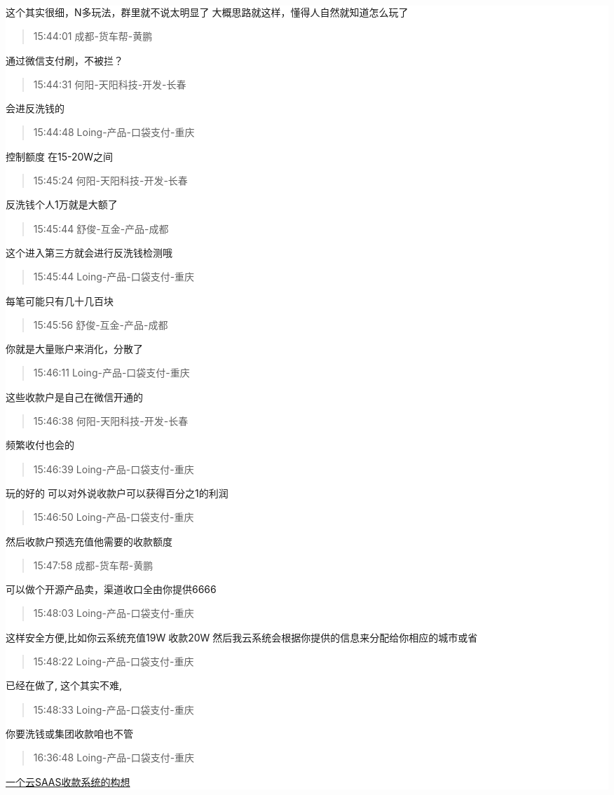 这个其实很细，N多玩法，群里就不说太明显了   大概思路就这样，懂得人自然就知道怎么玩了  
   
> 15:44:01  成都-货车帮-黄鹏  
   
通过微信支付刷，不被拦？  
   
> 15:44:31  何阳-天阳科技-开发-长春  
   
会进反洗钱的  
   
> 15:44:48  Loing-产品-口袋支付-重庆  
   
控制额度 在15-20W之间  
   
> 15:45:24  何阳-天阳科技-开发-长春  
   
反洗钱个人1万就是大额了  
   
> 15:45:44  舒俊-互金-产品-成都  
   
这个进入第三方就会进行反洗钱检测哦  
   
> 15:45:44  Loing-产品-口袋支付-重庆  
   
每笔可能只有几十几百块  
   
> 15:45:56  舒俊-互金-产品-成都  
   
你就是大量账户来消化，分散了  
   
> 15:46:11  Loing-产品-口袋支付-重庆  
   
这些收款户是自己在微信开通的  
   
> 15:46:38  何阳-天阳科技-开发-长春  
   
频繁收付也会的  
   
> 15:46:39  Loing-产品-口袋支付-重庆  
   
玩的好的 可以对外说收款户可以获得百分之1的利润  
   
> 15:46:50  Loing-产品-口袋支付-重庆  
   
然后收款户预选充值他需要的收款额度  
   
> 15:47:58  成都-货车帮-黄鹏  
   
可以做个开源产品卖，渠道收口全由你提供6666  
   
> 15:48:03  Loing-产品-口袋支付-重庆  
   
这样安全方便,比如你云系统充值19W 收款20W  然后我云系统会根据你提供的信息来分配给你相应的城市或省   
   
> 15:48:22  Loing-产品-口袋支付-重庆  
   
已经在做了, 这个其实不难,   
   
> 15:48:33  Loing-产品-口袋支付-重庆  
   
你要洗钱或集团收款咱也不管  
   
> 16:36:48  Loing-产品-口袋支付-重庆  
   
[一个云SAAS收款系统的构想
](https://coffee.pmcaff.com/article/1569792369650816/pmcaff?utm_source=forum)  
   